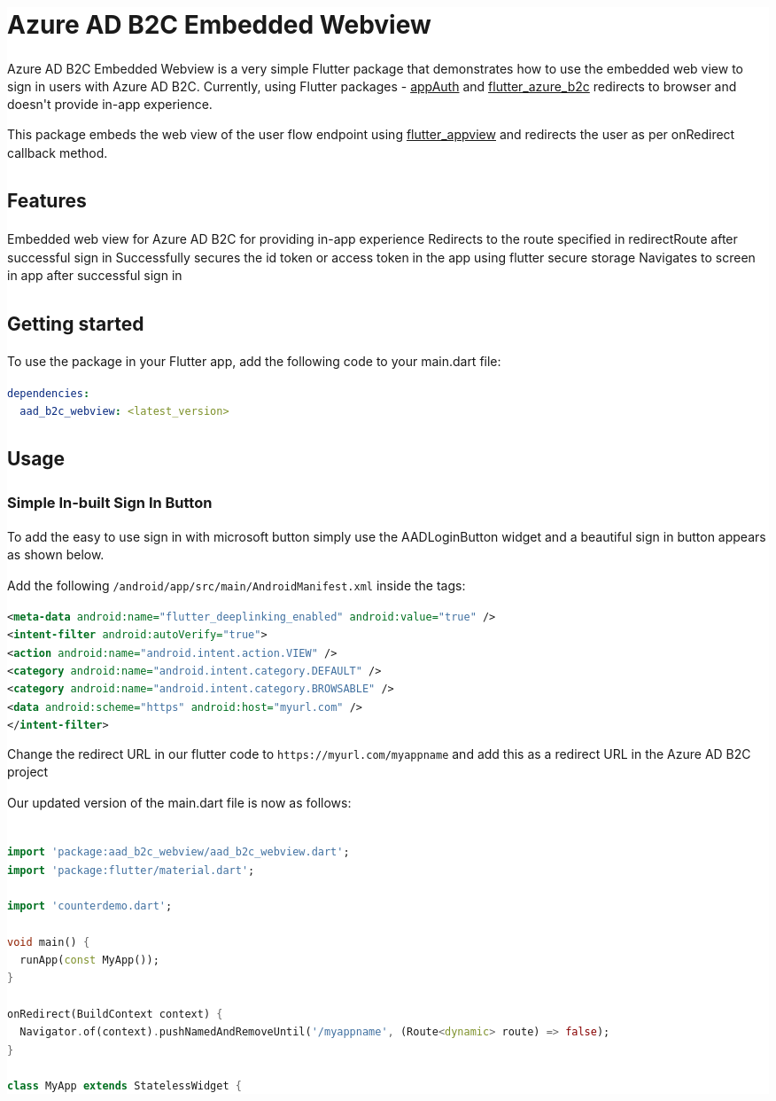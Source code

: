 Azure AD B2C Embedded Webview
============================

Azure AD B2C Embedded Webview is a very simple Flutter package that demonstrates how to use the embedded web view to sign in users with Azure AD B2C.
Currently, using Flutter packages - [appAuth](https://pub.dev/packages/flutter_appauth) and [flutter_azure_b2c](https://pub.dev/packages/flutter_azure_b2c) redirects to browser and doesn't provide in-app experience.

This package embeds the web view of the user flow endpoint using [flutter_appview](https://pub.dev/packages/webview_flutter) and redirects the user as per onRedirect callback method.

## Features

Embedded web view for Azure AD B2C for providing in-app experience
Redirects to the route specified in redirectRoute after successful sign in
Successfully secures the id token or access token in the app using flutter secure storage
Navigates to screen in app after successful sign in

## Getting started
To use the package in your Flutter app, add the following code to your main.dart file:
```yaml
dependencies:
  aad_b2c_webview: <latest_version>
```

## Usage

### Simple In-built Sign In Button

To add the easy to use sign in with microsoft button simply use the AADLoginButton widget 
and a beautiful sign in button appears as shown below.


Add the following `/android/app/src/main/AndroidManifest.xml` inside the tags:

```xml
<meta-data android:name="flutter_deeplinking_enabled" android:value="true" />
<intent-filter android:autoVerify="true">
<action android:name="android.intent.action.VIEW" />
<category android:name="android.intent.category.DEFAULT" />
<category android:name="android.intent.category.BROWSABLE" />
<data android:scheme="https" android:host="myurl.com" />
</intent-filter>
```

Change the redirect URL in our flutter code to `https://myurl.com/myappname` and add this as a redirect URL in the Azure AD  B2C project

Our updated version of the main.dart file is now as follows:

```dart

import 'package:aad_b2c_webview/aad_b2c_webview.dart';
import 'package:flutter/material.dart';

import 'counterdemo.dart';

void main() {
  runApp(const MyApp());
}

onRedirect(BuildContext context) {
  Navigator.of(context).pushNamedAndRemoveUntil('/myappname', (Route<dynamic> route) => false);
}

class MyApp extends StatelessWidget {
```